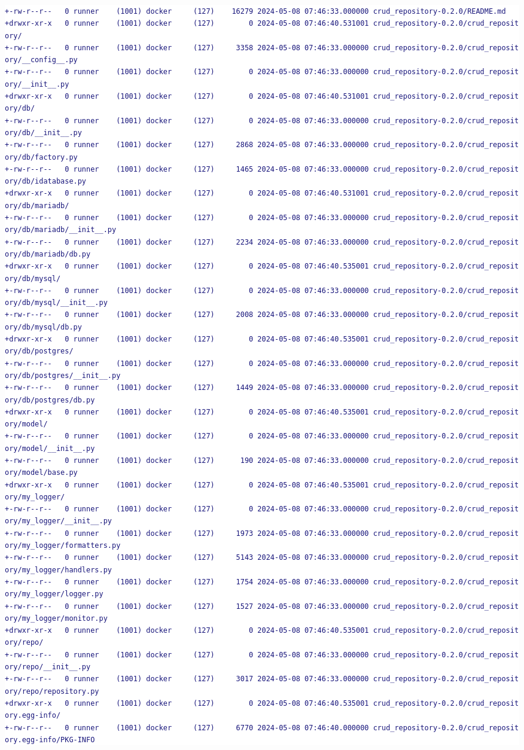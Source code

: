 ```diff
+-rw-r--r--   0 runner    (1001) docker     (127)    16279 2024-05-08 07:46:33.000000 crud_repository-0.2.0/README.md
+drwxr-xr-x   0 runner    (1001) docker     (127)        0 2024-05-08 07:46:40.531001 crud_repository-0.2.0/crud_repository/
+-rw-r--r--   0 runner    (1001) docker     (127)     3358 2024-05-08 07:46:33.000000 crud_repository-0.2.0/crud_repository/__config__.py
+-rw-r--r--   0 runner    (1001) docker     (127)        0 2024-05-08 07:46:33.000000 crud_repository-0.2.0/crud_repository/__init__.py
+drwxr-xr-x   0 runner    (1001) docker     (127)        0 2024-05-08 07:46:40.531001 crud_repository-0.2.0/crud_repository/db/
+-rw-r--r--   0 runner    (1001) docker     (127)        0 2024-05-08 07:46:33.000000 crud_repository-0.2.0/crud_repository/db/__init__.py
+-rw-r--r--   0 runner    (1001) docker     (127)     2868 2024-05-08 07:46:33.000000 crud_repository-0.2.0/crud_repository/db/factory.py
+-rw-r--r--   0 runner    (1001) docker     (127)     1465 2024-05-08 07:46:33.000000 crud_repository-0.2.0/crud_repository/db/idatabase.py
+drwxr-xr-x   0 runner    (1001) docker     (127)        0 2024-05-08 07:46:40.531001 crud_repository-0.2.0/crud_repository/db/mariadb/
+-rw-r--r--   0 runner    (1001) docker     (127)        0 2024-05-08 07:46:33.000000 crud_repository-0.2.0/crud_repository/db/mariadb/__init__.py
+-rw-r--r--   0 runner    (1001) docker     (127)     2234 2024-05-08 07:46:33.000000 crud_repository-0.2.0/crud_repository/db/mariadb/db.py
+drwxr-xr-x   0 runner    (1001) docker     (127)        0 2024-05-08 07:46:40.535001 crud_repository-0.2.0/crud_repository/db/mysql/
+-rw-r--r--   0 runner    (1001) docker     (127)        0 2024-05-08 07:46:33.000000 crud_repository-0.2.0/crud_repository/db/mysql/__init__.py
+-rw-r--r--   0 runner    (1001) docker     (127)     2008 2024-05-08 07:46:33.000000 crud_repository-0.2.0/crud_repository/db/mysql/db.py
+drwxr-xr-x   0 runner    (1001) docker     (127)        0 2024-05-08 07:46:40.535001 crud_repository-0.2.0/crud_repository/db/postgres/
+-rw-r--r--   0 runner    (1001) docker     (127)        0 2024-05-08 07:46:33.000000 crud_repository-0.2.0/crud_repository/db/postgres/__init__.py
+-rw-r--r--   0 runner    (1001) docker     (127)     1449 2024-05-08 07:46:33.000000 crud_repository-0.2.0/crud_repository/db/postgres/db.py
+drwxr-xr-x   0 runner    (1001) docker     (127)        0 2024-05-08 07:46:40.535001 crud_repository-0.2.0/crud_repository/model/
+-rw-r--r--   0 runner    (1001) docker     (127)        0 2024-05-08 07:46:33.000000 crud_repository-0.2.0/crud_repository/model/__init__.py
+-rw-r--r--   0 runner    (1001) docker     (127)      190 2024-05-08 07:46:33.000000 crud_repository-0.2.0/crud_repository/model/base.py
+drwxr-xr-x   0 runner    (1001) docker     (127)        0 2024-05-08 07:46:40.535001 crud_repository-0.2.0/crud_repository/my_logger/
+-rw-r--r--   0 runner    (1001) docker     (127)        0 2024-05-08 07:46:33.000000 crud_repository-0.2.0/crud_repository/my_logger/__init__.py
+-rw-r--r--   0 runner    (1001) docker     (127)     1973 2024-05-08 07:46:33.000000 crud_repository-0.2.0/crud_repository/my_logger/formatters.py
+-rw-r--r--   0 runner    (1001) docker     (127)     5143 2024-05-08 07:46:33.000000 crud_repository-0.2.0/crud_repository/my_logger/handlers.py
+-rw-r--r--   0 runner    (1001) docker     (127)     1754 2024-05-08 07:46:33.000000 crud_repository-0.2.0/crud_repository/my_logger/logger.py
+-rw-r--r--   0 runner    (1001) docker     (127)     1527 2024-05-08 07:46:33.000000 crud_repository-0.2.0/crud_repository/my_logger/monitor.py
+drwxr-xr-x   0 runner    (1001) docker     (127)        0 2024-05-08 07:46:40.535001 crud_repository-0.2.0/crud_repository/repo/
+-rw-r--r--   0 runner    (1001) docker     (127)        0 2024-05-08 07:46:33.000000 crud_repository-0.2.0/crud_repository/repo/__init__.py
+-rw-r--r--   0 runner    (1001) docker     (127)     3017 2024-05-08 07:46:33.000000 crud_repository-0.2.0/crud_repository/repo/repository.py
+drwxr-xr-x   0 runner    (1001) docker     (127)        0 2024-05-08 07:46:40.535001 crud_repository-0.2.0/crud_repository.egg-info/
+-rw-r--r--   0 runner    (1001) docker     (127)     6770 2024-05-08 07:46:40.000000 crud_repository-0.2.0/crud_repository.egg-info/PKG-INFO
```
